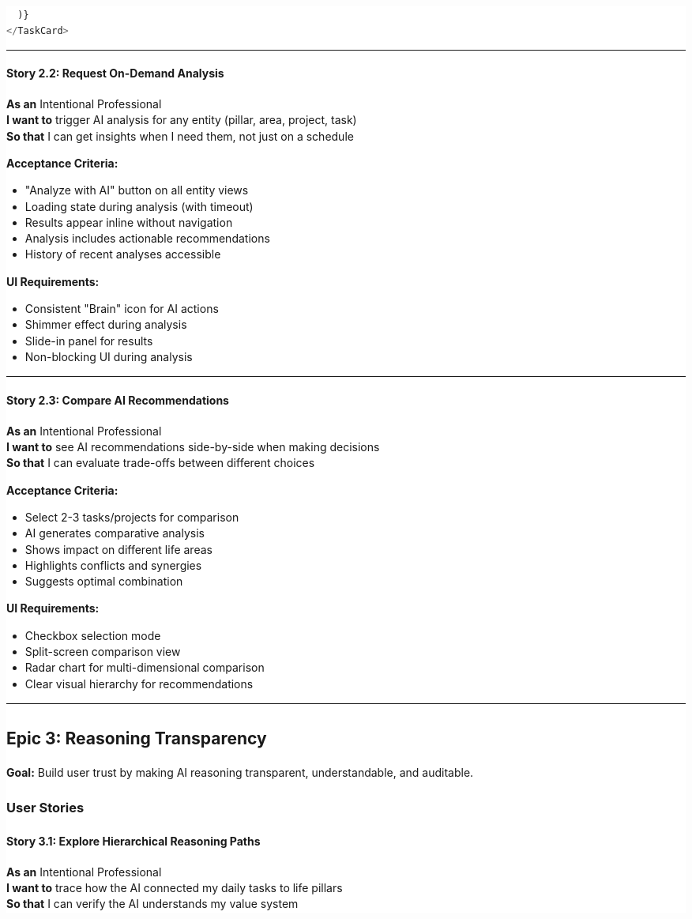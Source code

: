 ```jsx
  )}
</TaskCard>
```

---

#### Story 2.2: Request On-Demand Analysis
**As an** Intentional Professional  
**I want to** trigger AI analysis for any entity (pillar, area, project, task)  
**So that** I can get insights when I need them, not just on a schedule  

**Acceptance Criteria:**
- "Analyze with AI" button on all entity views
- Loading state during analysis (with timeout)
- Results appear inline without navigation
- Analysis includes actionable recommendations
- History of recent analyses accessible

**UI Requirements:**
- Consistent "Brain" icon for AI actions
- Shimmer effect during analysis
- Slide-in panel for results
- Non-blocking UI during analysis

---

#### Story 2.3: Compare AI Recommendations
**As an** Intentional Professional  
**I want to** see AI recommendations side-by-side when making decisions  
**So that** I can evaluate trade-offs between different choices  

**Acceptance Criteria:**
- Select 2-3 tasks/projects for comparison
- AI generates comparative analysis
- Shows impact on different life areas
- Highlights conflicts and synergies
- Suggests optimal combination

**UI Requirements:**
- Checkbox selection mode
- Split-screen comparison view
- Radar chart for multi-dimensional comparison
- Clear visual hierarchy for recommendations

---

## Epic 3: Reasoning Transparency

**Goal:** Build user trust by making AI reasoning transparent, understandable, and auditable.

### User Stories

#### Story 3.1: Explore Hierarchical Reasoning Paths
**As an** Intentional Professional  
**I want to** trace how the AI connected my daily tasks to life pillars  
**So that** I can verify the AI understands my value system  
